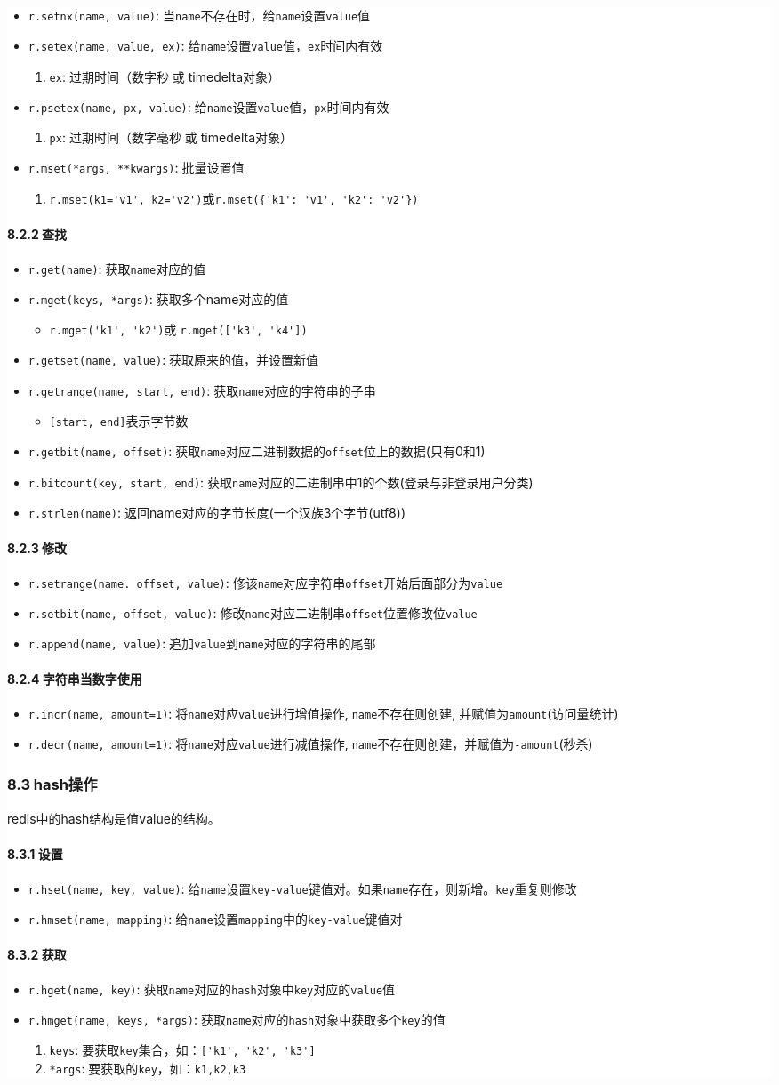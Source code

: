 * `r.setnx(name, value)`: 当`name`不存在时，给`name`设置`value`值

* `r.setex(name, value, ex)`: 给`name`设置`value`值，`ex`时间内有效
	1. `ex`: 过期时间（数字秒 或 timedelta对象）

* `r.psetex(name, px, value)`: 给`name`设置`value`值，`px`时间内有效
	1. `px`: 过期时间（数字毫秒 或 timedelta对象）

* `r.mset(*args, **kwargs)`: 批量设置值
	1. `r.mset(k1='v1', k2='v2')`或`r.mset({'k1': 'v1', 'k2': 'v2'})`

#### 8.2.2 查找

* `r.get(name)`: 获取`name`对应的值

* `r.mget(keys, *args)`: 获取多个name对应的值
	* `r.mget('k1', 'k2')`或 `r.mget(['k3', 'k4'])`

* `r.getset(name, value)`: 获取原来的值，并设置新值

* `r.getrange(name, start, end)`: 获取`name`对应的字符串的子串
	* `[start, end]`表示字节数

* `r.getbit(name, offset)`: 获取`name`对应二进制数据的`offset`位上的数据(只有0和1)

* `r.bitcount(key, start, end)`: 获取`name`对应的二进制串中1的个数(登录与非登录用户分类)

* `r.strlen(name)`: 返回name对应的字节长度(一个汉族3个字节(utf8))

#### 8.2.3 修改

* `r.setrange(name. offset, value)`: 修该`name`对应字符串`offset`开始后面部分为`value`

* `r.setbit(name, offset, value)`: 修改`name`对应二进制串`offset`位置修改位`value`

* `r.append(name, value)`: 追加`value`到`name`对应的字符串的尾部

#### 8.2.4 字符串当数字使用

* `r.incr(name, amount=1)`: 将`name`对应`value`进行增值操作, `name`不存在则创建, 并赋值为`amount`(访问量统计)

* `r.decr(name, amount=1)`: 将`name`对应`value`进行减值操作, `name`不存在则创建，并赋值为`-amount`(秒杀)

### 8.3 hash操作

redis中的hash结构是值value的结构。

#### 8.3.1 设置

* `r.hset(name, key, value)`: 给`name`设置`key-value`键值对。如果`name`存在，则新增。`key`重复则修改

* `r.hmset(name, mapping)`: 给`name`设置`mapping`中的`key-value`键值对

#### 8.3.2 获取

* `r.hget(name, key)`: 获取`name`对应的`hash`对象中`key`对应的`value`值

* `r.hmget(name, keys, *args)`: 获取`name`对应的`hash`对象中获取多个`key`的值
	1. `keys`: 要获取`key`集合，如：`['k1', 'k2', 'k3']`
	2. `*args`: 要获取的`key`，如：`k1,k2,k3`
